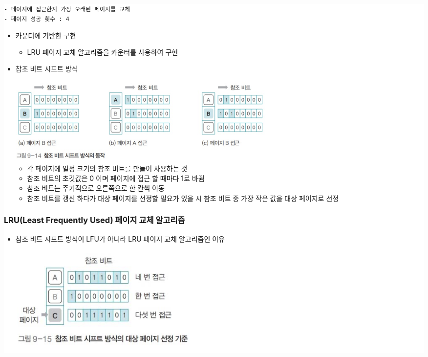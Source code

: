     - 페이지에 접근한지 가장 오래된 페이지를 교체
    - 페이지 성공 횟수 : 4

- 카운터에 기반한 구현
    - LRU 페이지 교체 알고리즘을 카운터를 사용하여 구현

- 참조 비트 시프트 방식
  
    <img src="image\스크린샷_2022-05-16_오후_5.24.04.png" alt="스크린샷_2022-05-16_오후_5.24.04" style="zoom:50%;" />
    
    - 각 페이지에 일정 크기의 참조 비트를 만들어 사용하는 것
    - 참조 비트의 초깃값은 0 이며 페이지에 접근 할 때마다 1로 바뀜
    - 참조 비트는 주기적으로 오른쪽으로 한 칸씩 이동
    - 참조 비트를 갱신 하다가 대상 페이지를 선정할 필요가 있을 시 참조 비트 중 가장 작은 값을 대상 페이지로 선정
    



### LRU(Least Frequently Used) 페이지 교체 알고리즘

- 참조 비트 시프트 방식이 LFU가 아니라 LRU 페이지 교체 알고리즘인 이유
  
    <img src="image\스크린샷_2022-05-16_오후_5.25.16.png" alt="스크린샷_2022-05-16_오후_5.25.16" style="zoom:50%;" />
    